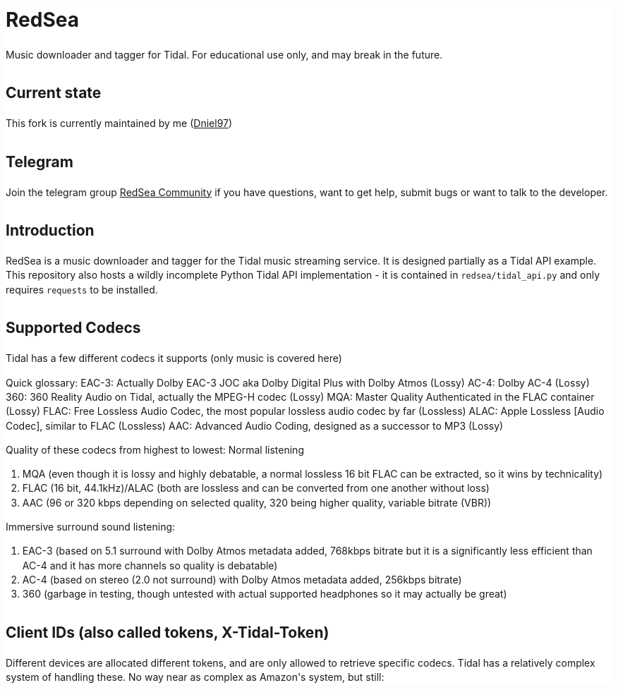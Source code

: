 RedSea
======
Music downloader and tagger for Tidal. For educational use only, and may break in the future.

Current state
-------------
This fork is currently maintained by me ([Dniel97](https://github.com/Dniel97))

Telegram
--------
Join the telegram group [RedSea Community](https://t.me/RedSea_Community) if you have questions, want to get help,
submit bugs or want to talk to the developer.

Introduction
------------
RedSea is a music downloader and tagger for the Tidal music streaming service. It is designed partially as a Tidal API example. This repository also hosts a wildly incomplete Python Tidal
API implementation - it is contained in `redsea/tidal_api.py` and only requires `requests` to be installed.

Supported Codecs
----------------
Tidal has a few different codecs it supports (only music is covered here)

Quick glossary:
EAC-3: Actually Dolby EAC-3 JOC aka Dolby Digital Plus with Dolby Atmos (Lossy)
AC-4: Dolby AC-4 (Lossy)
360: 360 Reality Audio on Tidal, actually the MPEG-H codec (Lossy)
MQA: Master Quality Authenticated in the FLAC container (Lossy)
FLAC: Free Lossless Audio Codec, the most popular lossless audio codec by far (Lossless)
ALAC: Apple Lossless [Audio Codec], similar to FLAC (Lossless)
AAC: Advanced Audio Coding, designed as a successor to MP3 (Lossy)

Quality of these codecs from highest to lowest:
Normal listening
1. MQA (even though it is lossy and highly debatable, a normal lossless 16 bit FLAC can be extracted, so it wins by technicality)
2. FLAC (16 bit, 44.1kHz)/ALAC (both are lossless and can be converted from one another without loss)
3. AAC (96 or 320 kbps depending on selected quality, 320 being higher quality, variable bitrate (VBR)) 

Immersive surround sound listening:
1. EAC-3 (based on 5.1 surround with Dolby Atmos metadata added, 768kbps bitrate but it is a significantly less efficient than AC-4 and it has more channels so quality is debatable)
2. AC-4 (based on stereo (2.0 not surround) with Dolby Atmos metadata added, 256kbps bitrate)
3. 360 (garbage in testing, though untested with actual supported headphones so it may actually be great)

Client IDs (also called tokens, X-Tidal-Token)
--------------------
Different devices are allocated different tokens, and are only allowed to retrieve specific codecs. Tidal has a relatively complex system of handling these. No way near as complex as Amazon's system, but still:
